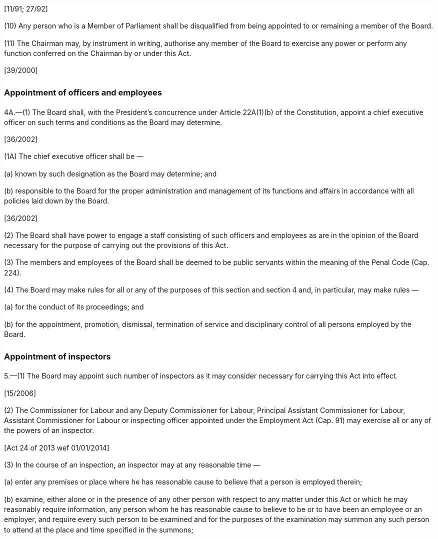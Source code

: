 [11/91; 27/92]

(10) Any person who is a Member of Parliament shall be disqualified from being appointed to or remaining a member of the Board.

(11) The Chairman may, by instrument in writing, authorise any member of the Board to exercise any power or perform any function conferred on the Chairman by or under this Act.

[39/2000]

### Appointment of officers and employees

4A\.—(1) The Board shall, with the President’s concurrence under Article 22A(1)(b) of the Constitution, appoint a chief executive officer on such terms and conditions as the Board may determine.

[36/2002]

(1A) The chief executive officer shall be —

(a) known by such designation as the Board may determine; and

(b) responsible to the Board for the proper administration and management of its functions and affairs in accordance with all policies laid down by the Board.

[36/2002]

(2) The Board shall have power to engage a staff consisting of such officers and employees as are in the opinion of the Board necessary for the purpose of carrying out the provisions of this Act.

(3) The members and employees of the Board shall be deemed to be public servants within the meaning of the Penal Code (Cap. 224).

(4) The Board may make rules for all or any of the purposes of this section and section 4 and, in particular, may make rules —

(a) for the conduct of its proceedings; and

(b) for the appointment, promotion, dismissal, termination of service and disciplinary control of all persons employed by the Board.

### Appointment of inspectors

5\.—(1) The Board may appoint such number of inspectors as it may consider necessary for carrying this Act into effect.

[15/2006]

(2) The Commissioner for Labour and any Deputy Commissioner for Labour, Principal Assistant Commissioner for Labour, Assistant Commissioner for Labour or inspecting officer appointed under the Employment Act (Cap. 91) may exercise all or any of the powers of an inspector.

[Act 24 of 2013 wef 01/01/2014]

(3) In the course of an inspection, an inspector may at any reasonable time —

(a) enter any premises or place where he has reasonable cause to believe that a person is employed therein;

(b) examine, either alone or in the presence of any other person with respect to any matter under this Act or which he may reasonably require information, any person whom he has reasonable cause to believe to be or to have been an employee or an employer, and require every such person to be examined and for the purposes of the examination may summon any such person to attend at the place and time specified in the summons;
